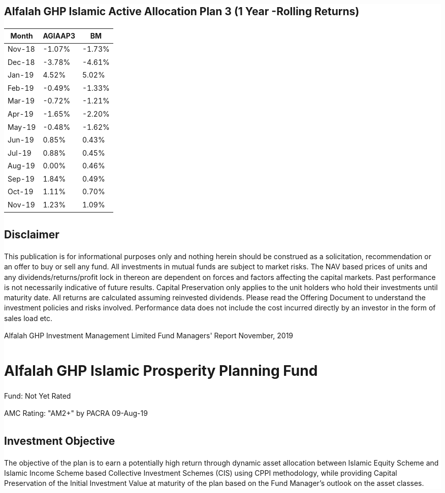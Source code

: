 ## Alfalah GHP Islamic Active Allocation Plan 3 (1 Year -Rolling Returns)

| Month  | AGIAAP3 | BM     |
| ------ | ------- | ------ |
| Nov-18 | -1.07%  | -1.73% |
| Dec-18 | -3.78%  | -4.61% |
| Jan-19 | 4.52%   | 5.02%  |
| Feb-19 | -0.49%  | -1.33% |
| Mar-19 | -0.72%  | -1.21% |
| Apr-19 | -1.65%  | -2.20% |
| May-19 | -0.48%  | -1.62% |
| Jun-19 | 0.85%   | 0.43%  |
| Jul-19 | 0.88%   | 0.45%  |
| Aug-19 | 0.00%   | 0.46%  |
| Sep-19 | 1.84%   | 0.49%  |
| Oct-19 | 1.11%   | 0.70%  |
| Nov-19 | 1.23%   | 1.09%  |

## Disclaimer

This publication is for informational purposes only and nothing herein should be construed as a solicitation, recommendation or an offer to buy or sell any fund. All investments in mutual funds are subject to market risks. The NAV based prices of units and any dividends/returns/profit lock in thereon are dependent on forces and factors affecting the capital markets. Past performance is not necessarily indicative of future results. Capital Preservation only applies to the unit holders who hold their investments until maturity date. All returns are calculated assuming reinvested dividends. Please read the Offering Document to understand the investment policies and risks involved. Performance data does not include the cost incurred directly by an investor in the form of sales load etc.

Alfalah GHP Investment Management Limited Fund Managers' Report November, 2019

# Alfalah GHP Islamic Prosperity Planning Fund

Fund: Not Yet Rated

AMC Rating: "AM2+" by PACRA 09-Aug-19

## Investment Objective

The objective of the plan is to earn a potentially high return through dynamic asset allocation between Islamic Equity Scheme and Islamic Income Scheme based Collective Investment Schemes (CIS) using CPPI methodology, while providing Capital Preservation of the Initial Investment Value at maturity of the plan based on the Fund Manager’s outlook on the asset classes.
